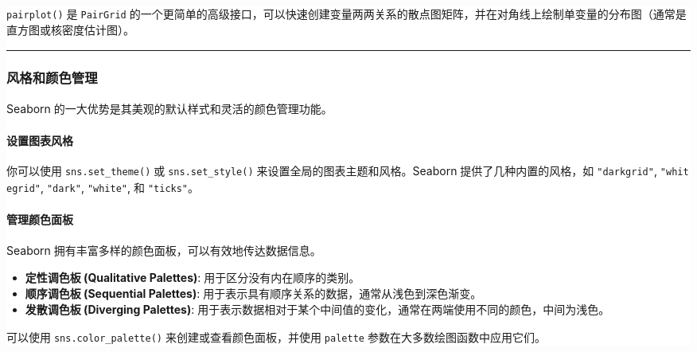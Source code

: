 `pairplot()` 是 `PairGrid` 的一个更简单的高级接口，可以快速创建变量两两关系的散点图矩阵，并在对角线上绘制单变量的分布图（通常是直方图或核密度估计图）。

---

### 风格和颜色管理

Seaborn 的一大优势是其美观的默认样式和灵活的颜色管理功能。

#### 设置图表风格

你可以使用 `sns.set_theme()` 或 `sns.set_style()` 来设置全局的图表主题和风格。Seaborn 提供了几种内置的风格，如 `"darkgrid"`, `"whitegrid"`, `"dark"`, `"white"`, 和 `"ticks"`。

#### 管理颜色面板

Seaborn 拥有丰富多样的颜色面板，可以有效地传达数据信息。
*   **定性调色板 (Qualitative Palettes)**: 用于区分没有内在顺序的类别。
*   **顺序调色板 (Sequential Palettes)**: 用于表示具有顺序关系的数据，通常从浅色到深色渐变。
*   **发散调色板 (Diverging Palettes)**: 用于表示数据相对于某个中间值的变化，通常在两端使用不同的颜色，中间为浅色。

可以使用 `sns.color_palette()` 来创建或查看颜色面板，并使用 `palette` 参数在大多数绘图函数中应用它们。